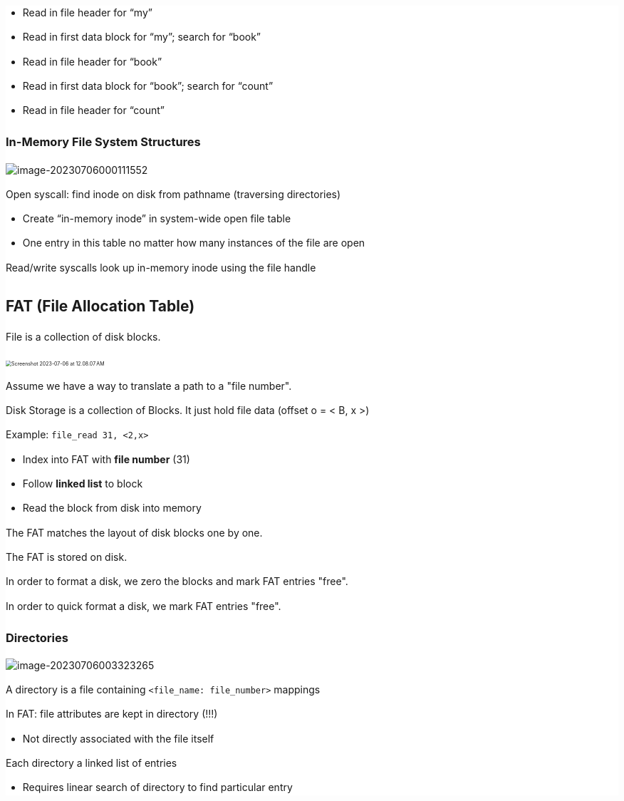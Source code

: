 * Read in file header for “my”

* Read in first data block for “my”; search for “book”

* Read in file header for “book”

* Read in first data block for “book”; search for “count”

* Read in file header for “count”

### In-Memory File System Structures

![image-20230706000111552](https://p.ipic.vip/8hvl4i.png)

Open syscall: find inode on disk from pathname (traversing directories)

* Create “in-memory inode” in system-wide open file table

* One entry in this table no matter how many instances of the file are open

Read/write syscalls look up in-memory inode using the file handle

## FAT (File Allocation Table)

File is a collection of disk blocks.

<img src="https://p.ipic.vip/iuhoj0.png" alt="Screenshot 2023-07-06 at 12.08.07 AM" style="zoom:50%;" />

Assume we have a way to translate a path to a "file number".

Disk Storage is a collection of Blocks. It just hold file data (offset o = < B, x >)

Example: `file_read 31, <2,x>`

* Index into FAT with **file number** (31)

* Follow **linked list** to block
* Read the block from disk into memory

The FAT matches the layout of disk blocks one by one.

The FAT is stored on disk.

In order to format a disk, we zero the blocks and mark FAT entries "free".

In order to quick format a disk, we mark FAT entries "free".

### Directories

![image-20230706003323265](https://p.ipic.vip/cdba92.png)

A directory is a file containing `<file_name: file_number>` mappings

In FAT: file attributes are kept in directory (!!!)

* Not directly associated with the file itself

Each directory a linked list of entries

* Requires linear search of directory to find particular entry
